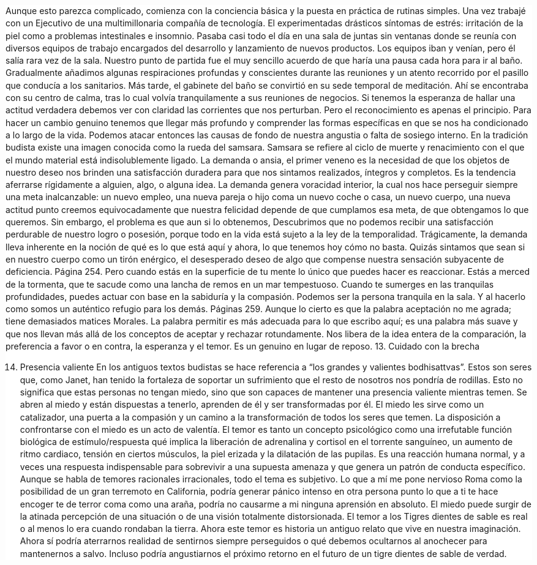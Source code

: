 Aunque esto parezca complicado, comienza con la conciencia básica y la puesta en práctica de rutinas simples. Una vez trabajé con un Ejecutivo de una multimillonaria compañía de tecnología. El experimentadas drásticos síntomas de estrés: irritación de la piel como a problemas intestinales e insomnio. Pasaba casi todo el día en una sala de juntas sin ventanas donde se reunía con diversos equipos de trabajo encargados del desarrollo y lanzamiento de nuevos productos. Los equipos iban y venían, pero él salía rara vez de la sala. 
Nuestro punto de partida fue el muy sencillo acuerdo de que haría una pausa cada hora para ir al baño. Gradualmente añadimos algunas respiraciones profundas y conscientes durante las reuniones y un atento recorrido por el pasillo que conducía a los sanitarios. Más tarde, el gabinete del baño se convirtió en su sede temporal de meditación. Ahí se encontraba con su centro de calma, tras lo cual volvía tranquilamente a sus reuniones de negocios. 
Si tenemos la esperanza de hallar una actitud verdadera debemos ver con claridad las corrientes que nos perturban. Pero el reconocimiento es apenas el principio. Para hacer un cambio genuino tenemos que llegar más profundo y comprender las formas específicas en que se nos ha condicionado a lo largo de la vida. Podemos atacar entonces las causas de fondo de nuestra angustia o falta de sosiego interno. 
En la tradición budista existe una imagen conocida como la rueda del samsara. Samsara se refiere al ciclo de muerte y renacimiento con el que el mundo material está indisolublemente ligado. 
La demanda o ansia, el primer veneno es la necesidad de que los objetos de nuestro deseo nos brinden una satisfacción duradera para que nos sintamos realizados, íntegros y completos. Es la tendencia aferrarse rígidamente a alguien, algo, o alguna idea. La demanda genera voracidad interior, la cual nos hace perseguir siempre una meta inalcanzable: un nuevo empleo, una nueva pareja o hijo coma un nuevo coche o casa, un nuevo cuerpo, una nueva actitud punto creemos equivocadamente que nuestra felicidad depende de que cumplamos esa meta, de que obtengamos lo que queremos. Sin embargo, el problema es que aun si lo obtenemos, Descubrimos que no podemos recibir una satisfacción perdurable de nuestro logro o posesión, porque todo en la vida está sujeto a la ley de la temporalidad. 
Trágicamente, la demanda lleva inherente en la noción de qué es lo que está aquí y ahora, lo que tenemos hoy cómo no basta. Quizás sintamos que sean si en nuestro cuerpo como un tirón enérgico, el desesperado deseo de algo que compense nuestra sensación subyacente de deficiencia. 
Página 254. Pero cuando estás en la superficie de tu mente lo único que puedes hacer es reaccionar. Estás a merced de la tormenta, que te sacude como una lancha de remos en un mar tempestuoso. Cuando te sumerges en las tranquilas profundidades, puedes actuar con base en la sabiduría y la compasión. 
Podemos ser la persona tranquila en la sala. Y al hacerlo como somos un auténtico refugio para los demás.
Páginas 259. Aunque lo cierto es que la palabra aceptación no me agrada; tiene demasiados matices Morales. La palabra permitir es más adecuada para lo que escribo aquí; es una palabra más suave y que nos llevan más allá de los conceptos de aceptar y rechazar rotundamente. Nos libera de la idea entera de la comparación, la preferencia a favor o en contra, la esperanza y el temor. Es un genuino en lugar de reposo. 
13. Cuidado con la brecha

14. Presencia valiente
En los antiguos textos budistas se hace referencia a “los grandes y valientes bodhisattvas”. Estos son seres que, como Janet, han tenido la fortaleza de soportar un sufrimiento que el resto de nosotros nos pondría de rodillas. Esto no significa que estas personas no tengan miedo, sino que son capaces de mantener una presencia valiente mientras temen. Se abren al miedo y están dispuestas a tenerlo, aprenden de él y ser transformadas por él. El miedo les sirve como un catalizador, una puerta a la compasión y un camino a la transformación de todos los seres que temen. 
La disposición a confrontarse con el miedo es un acto de valentía. El temor es tanto un concepto psicológico como una irrefutable función biológica de estímulo/respuesta qué implica la liberación de adrenalina y cortisol en el torrente sanguíneo, un aumento de ritmo cardiaco, tensión en ciertos músculos, la piel erizada y la dilatación de las pupilas. Es una reacción humana normal, y a veces una respuesta indispensable para sobrevivir a una supuesta amenaza y que genera un patrón de conducta específico. 
Aunque se habla de temores racionales irracionales, todo el tema es subjetivo. Lo que a mí me pone nervioso Roma como la posibilidad de un gran terremoto en California, podría generar pánico intenso en otra persona punto lo que a ti te hace encoger te de terror coma como una araña, podría no causarme a mi ninguna aprensión en absoluto. 
El miedo puede surgir de la atinada percepción de una situación o de una visión totalmente distorsionada. El temor a los Tigres dientes de sable es real o al menos lo era cuando rondaban la tierra. Ahora este temor es historia un antiguo relato que vive en nuestra imaginación. Ahora sí podría aterrarnos realidad de sentirnos siempre perseguidos o qué debemos ocultarnos al anochecer para mantenernos a salvo. Incluso podría angustiarnos el próximo retorno en el futuro de un tigre dientes de sable de verdad. 